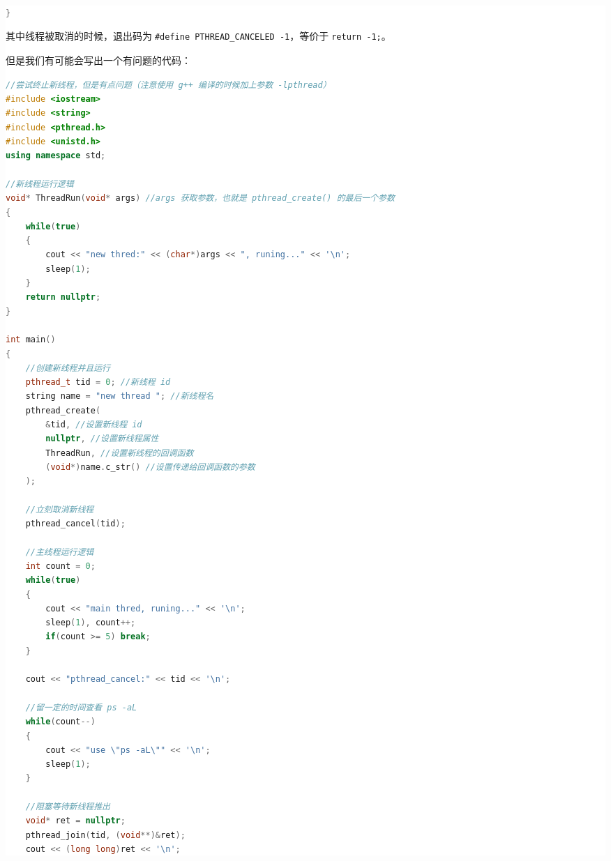 ```cpp
}

```

其中线程被取消的时候，退出码为 `#define PTHREAD_CANCELED -1`，等价于 `return -1;`。

但是我们有可能会写出一个有问题的代码：

```cpp
//尝试终止新线程，但是有点问题（注意使用 g++ 编译的时候加上参数 -lpthread）
#include <iostream>
#include <string>
#include <pthread.h>
#include <unistd.h>
using namespace std;

//新线程运行逻辑
void* ThreadRun(void* args) //args 获取参数，也就是 pthread_create() 的最后一个参数
{
    while(true)
    {
        cout << "new thred:" << (char*)args << ", runing..." << '\n';
        sleep(1);
    }
    return nullptr;
}

int main()
{
    //创建新线程并且运行
    pthread_t tid = 0; //新线程 id
    string name = "new thread "; //新线程名
    pthread_create(
        &tid, //设置新线程 id
        nullptr, //设置新线程属性
        ThreadRun, //设置新线程的回调函数
        (void*)name.c_str() //设置传递给回调函数的参数
    );

    //立刻取消新线程
    pthread_cancel(tid);

    //主线程运行逻辑
    int count = 0;
    while(true)
    {
        cout << "main thred, runing..." << '\n';
        sleep(1), count++;
        if(count >= 5) break;
    }

    cout << "pthread_cancel:" << tid << '\n';

    //留一定的时间查看 ps -aL
    while(count--)
    {
        cout << "use \"ps -aL\"" << '\n';
        sleep(1);
    }

    //阻塞等待新线程推出
    void* ret = nullptr;
    pthread_join(tid, (void**)&ret);
    cout << (long long)ret << '\n';
```